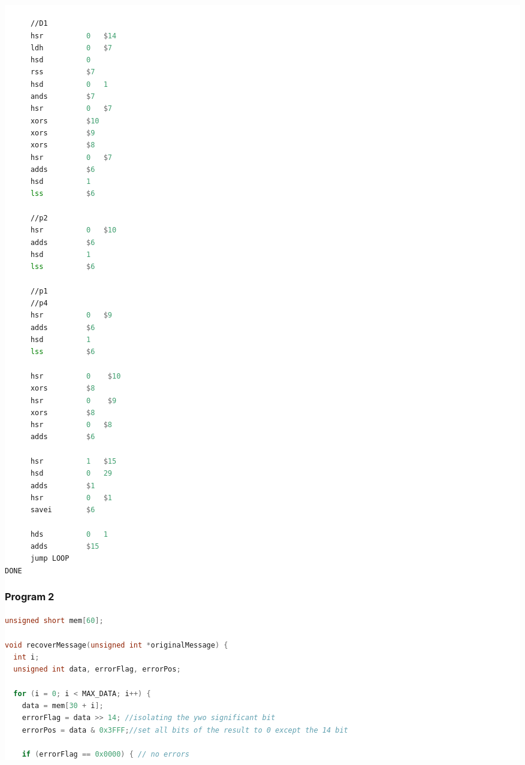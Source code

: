 ```asm

      //D1
      hsr          0   $14   
      ldh          0   $7    
      hsd          0    
      rss          $7 
      hsd          0   1
      ands         $7    
      hsr          0   $7    
      xors         $10
      xors         $9
      xors         $8
      hsr          0   $7
      adds         $6
      hsd          1
      lss          $6

      //p2
      hsr          0   $10
      adds         $6
      hsd          1
      lss          $6

      //p1
      //p4
      hsr          0   $9
      adds         $6
      hsd          1
      lss          $6

      hsr          0    $10
      xors         $8
      hsr          0    $9
      xors         $8
      hsr          0   $8
      adds         $6

      hsr          1   $15
      hsd          0   29
      adds         $1
      hsr          0   $1
      savei        $6

      hds          0   1
      adds         $15
      jump LOOP          
DONE
```
### Program 2
```C
unsigned short mem[60];

void recoverMessage(unsigned int *originalMessage) {
  int i;
  unsigned int data, errorFlag, errorPos;

  for (i = 0; i < MAX_DATA; i++) {
    data = mem[30 + i];
    errorFlag = data >> 14; //isolating the ywo significant bit 
    errorPos = data & 0x3FFF;//set all bits of the result to 0 except the 14 bit

    if (errorFlag == 0x0000) { // no errors
```

[//]: <> (To edit the picture above, simply download draw.io integration in VS code)